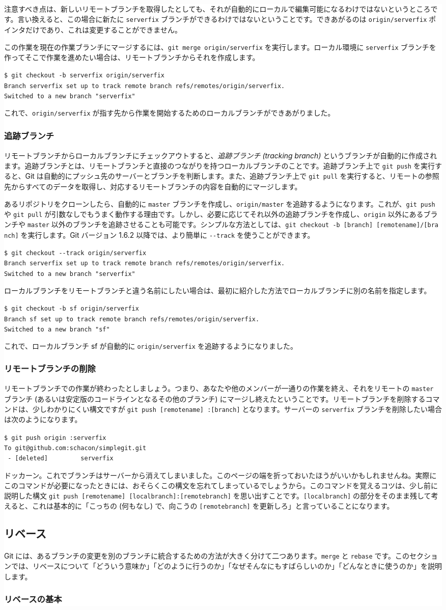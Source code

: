 注意すべき点は、新しいリモートブランチを取得したとしても、それが自動的にローカルで編集可能になるわけではないというところです。言い換えると、この場合に新たに `serverfix` ブランチができるわけではないということです。できあがるのは `origin/serverfix` ポインタだけであり、これは変更することができません。

この作業を現在の作業ブランチにマージするには、`git merge origin/serverfix` を実行します。ローカル環境に `serverfix` ブランチを作ってそこで作業を進めたい場合は、リモートブランチからそれを作成します。

	$ git checkout -b serverfix origin/serverfix
	Branch serverfix set up to track remote branch refs/remotes/origin/serverfix.
	Switched to a new branch "serverfix"

これで、`origin/serverfix` が指す先から作業を開始するためのローカルブランチができあがりました。

### 追跡ブランチ ###

リモートブランチからローカルブランチにチェックアウトすると、_追跡ブランチ (tracking branch)_ というブランチが自動的に作成されます。追跡ブランチとは、リモートブランチと直接のつながりを持つローカルブランチのことです。追跡ブランチ上で `git push` を実行すると、Git は自動的にプッシュ先のサーバーとブランチを判断します。また、追跡ブランチ上で `git pull` を実行すると、リモートの参照先からすべてのデータを取得し、対応するリモートブランチの内容を自動的にマージします。

あるリポジトリをクローンしたら、自動的に `master` ブランチを作成し、`origin/master` を追跡するようになります。これが、`git push` や `git pull` が引数なしでもうまく動作する理由です。しかし、必要に応じてそれ以外の追跡ブランチを作成し、`origin` 以外にあるブランチや `master` 以外のブランチを追跡させることも可能です。シンプルな方法としては、`git checkout -b [branch] [remotename]/[branch]` を実行します。Git バージョン 1.6.2 以降では、より簡単に `--track` を使うことができます。

	$ git checkout --track origin/serverfix
	Branch serverfix set up to track remote branch refs/remotes/origin/serverfix.
	Switched to a new branch "serverfix"

ローカルブランチをリモートブランチと違う名前にしたい場合は、最初に紹介した方法でローカルブランチに別の名前を指定します。

	$ git checkout -b sf origin/serverfix
	Branch sf set up to track remote branch refs/remotes/origin/serverfix.
	Switched to a new branch "sf"

これで、ローカルブランチ sf が自動的に `origin/serverfix` を追跡するようになりました。

### リモートブランチの削除 ###

リモートブランチでの作業が終わったとしましょう。つまり、あなたや他のメンバーが一通りの作業を終え、それをリモートの `master` ブランチ (あるいは安定版のコードラインとなるその他のブランチ) にマージし終えたということです。リモートブランチを削除するコマンドは、少しわかりにくい構文ですが `git push [remotename] :[branch]` となります。サーバーの `serverfix` ブランチを削除したい場合は次のようになります。

	$ git push origin :serverfix
	To git@github.com:schacon/simplegit.git
	 - [deleted]         serverfix

ドッカーン。これでブランチはサーバーから消えてしまいました。このページの端を折っておいたほうがいいかもしれませんね。実際にこのコマンドが必要になったときには、おそらくこの構文を忘れてしまっているでしょうから。このコマンドを覚えるコツは、少し前に説明した構文 `git push [remotename] [localbranch]:[remotebranch]` を思い出すことです。`[localbranch]` の部分をそのまま残して考えると、これは基本的に「こっちの (何もなし) で、向こうの `[remotebranch]` を更新しろ」と言っていることになります。

## リベース ##

Git には、あるブランチの変更を別のブランチに統合するための方法が大きく分けて二つあります。`merge` と `rebase` です。このセクションでは、リベースについて「どういう意味か」「どのように行うのか」「なぜそんなにもすばらしいのか」「どんなときに使うのか」を説明します。

### リベースの基本 ###
